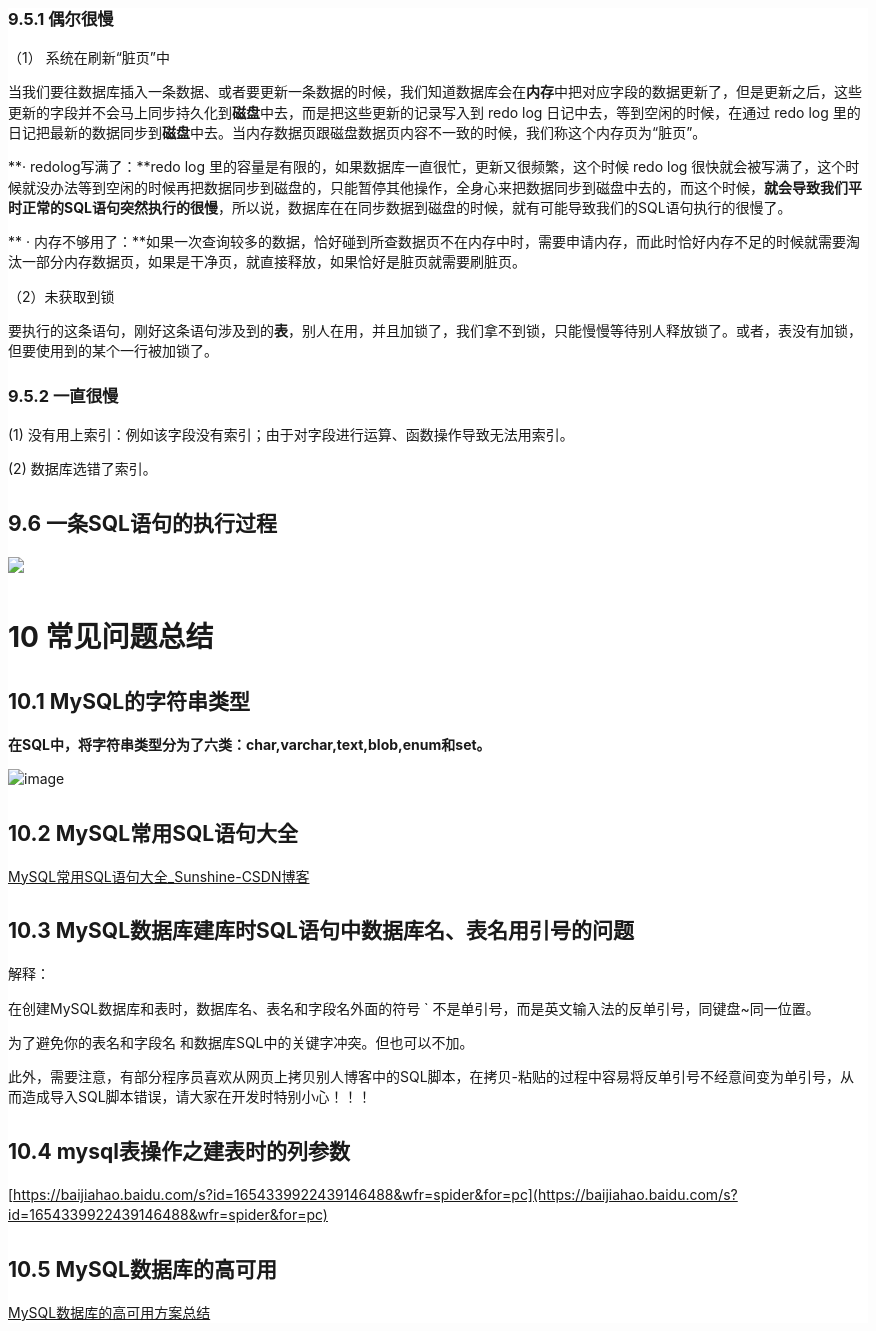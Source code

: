 ### 9.5.1 偶尔很慢

（1） 系统在刷新“脏页”中

 当我们要往数据库插入一条数据、或者要更新一条数据的时候，我们知道数据库会在**内存**中把对应字段的数据更新了，但是更新之后，这些更新的字段并不会马上同步持久化到**磁盘**中去，而是把这些更新的记录写入到 redo log 日记中去，等到空闲的时候，在通过 redo log 里的日记把最新的数据同步到**磁盘**中去。当内存数据页跟磁盘数据页内容不一致的时候，我们称这个内存页为“脏页”。

**· redolog写满了：**redo log 里的容量是有限的，如果数据库一直很忙，更新又很频繁，这个时候 redo log 很快就会被写满了，这个时候就没办法等到空闲的时候再把数据同步到磁盘的，只能暂停其他操作，全身心来把数据同步到磁盘中去的，而这个时候，**就会导致我们平时正常的SQL语句突然执行的很慢**，所以说，数据库在在同步数据到磁盘的时候，就有可能导致我们的SQL语句执行的很慢了。

 ** · 内存不够用了：**如果一次查询较多的数据，恰好碰到所查数据页不在内存中时，需要申请内存，而此时恰好内存不足的时候就需要淘汰一部分内存数据页，如果是干净页，就直接释放，如果恰好是脏页就需要刷脏页。

（2）未获取到锁

  要执行的这条语句，刚好这条语句涉及到的**表**，别人在用，并且加锁了，我们拿不到锁，只能慢慢等待别人释放锁了。或者，表没有加锁，但要使用到的某个一行被加锁了。

### 9.5.2 一直很慢

(1) 没有用上索引：例如该字段没有索引；由于对字段进行运算、函数操作导致无法用索引。

(2) 数据库选错了索引。

## 9.6 一条SQL语句的执行过程
![](https://upload-images.jianshu.io/upload_images/24777208-1bd66be70b37e485.jpg?imageMogr2/auto-orient/strip%7CimageView2/2/w/1240)

# 10 常见问题总结

## 10.1 MySQL的字符串类型

 **在SQL中，将字符串类型分为了六类：char,varchar,text,blob,enum和set。**

![image](https://upload-images.jianshu.io/upload_images/24777208-9a9f3219a7a95cf2.png?imageMogr2/auto-orient/strip%7CimageView2/2/w/1240)

## 10.2 MySQL常用SQL语句大全

[MySQL常用SQL语句大全_Sunshine-CSDN博客](https://blog.csdn.net/With__Sunshine/article/details/89176667)

## 10.3 MySQL数据库建库时SQL语句中数据库名、表名用引号的问题

解释：

在创建MySQL数据库和表时，数据库名、表名和字段名外面的符号 ` 不是单引号，而是英文输入法的反单引号，同键盘~同一位置。

为了避免你的表名和字段名 和数据库SQL中的关键字冲突。但也可以不加。

此外，需要注意，有部分程序员喜欢从网页上拷贝别人博客中的SQL脚本，在拷贝-粘贴的过程中容易将反单引号不经意间变为单引号，从而造成导入SQL脚本错误，请大家在开发时特别小心！！！

## 10.4 mysql表操作之建表时的列参数

[https://baijiahao.baidu.com/s?id=1654339922439146488&wfr=spider&for=pc](https://baijiahao.baidu.com/s?id=1654339922439146488&wfr=spider&for=pc)

## 10.5 MySQL数据库的高可用

[MySQL数据库的高可用方案总结](https://www.jb51.net/article/83400.htm)